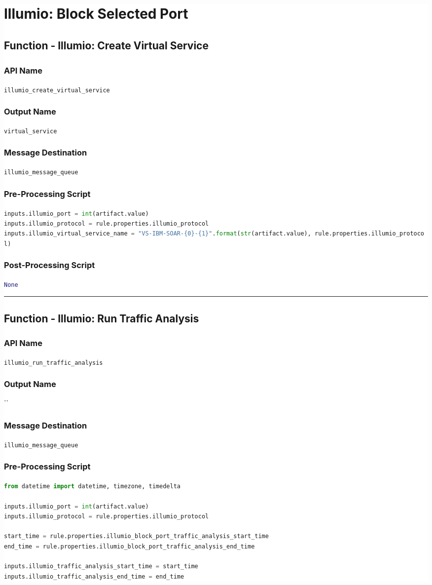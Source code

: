 

# Illumio: Block Selected Port

## Function - Illumio: Create Virtual Service

### API Name
`illumio_create_virtual_service`

### Output Name
`virtual_service`

### Message Destination
`illumio_message_queue`

### Pre-Processing Script
```python
inputs.illumio_port = int(artifact.value)
inputs.illumio_protocol = rule.properties.illumio_protocol
inputs.illumio_virtual_service_name = "VS-IBM-SOAR-{0}-{1}".format(str(artifact.value), rule.properties.illumio_protocol)
```

### Post-Processing Script
```python
None
```

---

## Function - Illumio: Run Traffic Analysis

### API Name
`illumio_run_traffic_analysis`

### Output Name
``

### Message Destination
`illumio_message_queue`

### Pre-Processing Script
```python
from datetime import datetime, timezone, timedelta

inputs.illumio_port = int(artifact.value)
inputs.illumio_protocol = rule.properties.illumio_protocol

start_time = rule.properties.illumio_block_port_traffic_analysis_start_time
end_time = rule.properties.illumio_block_port_traffic_analysis_end_time

inputs.illumio_traffic_analysis_start_time = start_time
inputs.illumio_traffic_analysis_end_time = end_time

```
